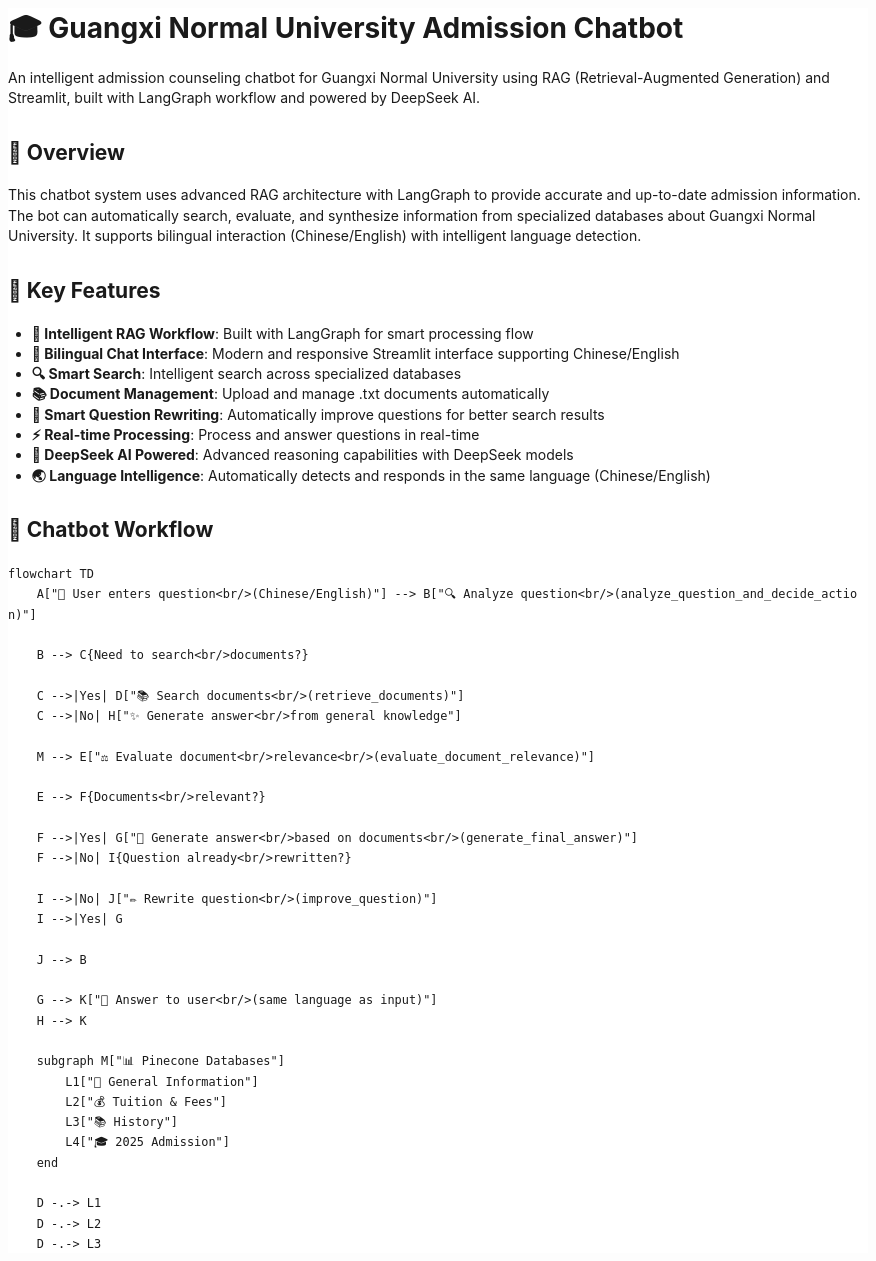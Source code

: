 # 🎓 Guangxi Normal University Admission Chatbot

An intelligent admission counseling chatbot for Guangxi Normal University using RAG (Retrieval-Augmented Generation) and Streamlit, built with LangGraph workflow and powered by DeepSeek AI.

## 📖 Overview

This chatbot system uses advanced RAG architecture with LangGraph to provide accurate and up-to-date admission information. The bot can automatically search, evaluate, and synthesize information from specialized databases about Guangxi Normal University. It supports bilingual interaction (Chinese/English) with intelligent language detection.

## 🚀 Key Features

- **🤖 Intelligent RAG Workflow**: Built with LangGraph for smart processing flow
- **💬 Bilingual Chat Interface**: Modern and responsive Streamlit interface supporting Chinese/English
- **🔍 Smart Search**: Intelligent search across specialized databases
- **📚 Document Management**: Upload and manage .txt documents automatically
- **🎯 Smart Question Rewriting**: Automatically improve questions for better search results
- **⚡ Real-time Processing**: Process and answer questions in real-time
- **🧠 DeepSeek AI Powered**: Advanced reasoning capabilities with DeepSeek models
- **🌏 Language Intelligence**: Automatically detects and responds in the same language (Chinese/English)

## 🔄 Chatbot Workflow

```mermaid
flowchart TD
    A["👤 User enters question<br/>(Chinese/English)"] --> B["🔍 Analyze question<br/>(analyze_question_and_decide_action)"]
    
    B --> C{Need to search<br/>documents?}
    
    C -->|Yes| D["📚 Search documents<br/>(retrieve_documents)"]
    C -->|No| H["✨ Generate answer<br/>from general knowledge"]
    
    M --> E["⚖️ Evaluate document<br/>relevance<br/>(evaluate_document_relevance)"]
    
    E --> F{Documents<br/>relevant?}
    
    F -->|Yes| G["💬 Generate answer<br/>based on documents<br/>(generate_final_answer)"]
    F -->|No| I{Question already<br/>rewritten?}
    
    I -->|No| J["✏️ Rewrite question<br/>(improve_question)"]
    I -->|Yes| G
    
    J --> B
    
    G --> K["📝 Answer to user<br/>(same language as input)"]
    H --> K
    
    subgraph M["📊 Pinecone Databases"]
        L1["🏫 General Information"]
        L2["💰 Tuition & Fees"]
        L3["📚 History"]
        L4["🎓 2025 Admission"]
    end
    
    D -.-> L1
    D -.-> L2
    D -.-> L3
```